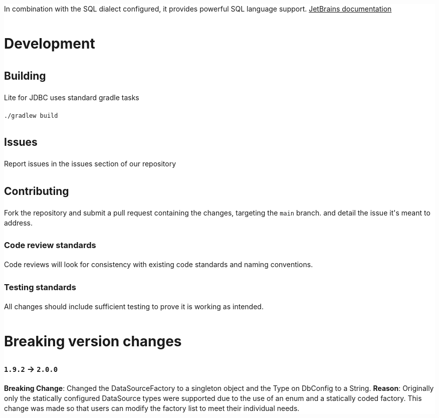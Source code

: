 ```gitignore
```

In combination with the SQL dialect configured, it provides powerful SQL language support.
[JetBrains documentation](https://www.jetbrains.com/help/idea/using-language-injections.html)

# Development

## Building

Lite for JDBC uses standard gradle tasks

```shell
./gradlew build
```

## Issues

Report issues in the issues section of our repository

## Contributing

Fork the repository and submit a pull request containing the changes, targeting the `main` branch.
and detail the issue it's meant to address.

### Code review standards

Code reviews will look for consistency with existing code standards and naming conventions.

### Testing standards

All changes should include sufficient testing to prove it is working as intended.

# Breaking version changes

### `1.9.2` -> `2.0.0`

**Breaking Change**: Changed the DataSourceFactory to a singleton object and the Type on DbConfig to a String.
**Reason**: Originally only the statically configured DataSource types were supported due to the use of an
enum and a statically coded factory. This change was made so that users can modify the factory list to meet their
individual needs. 
